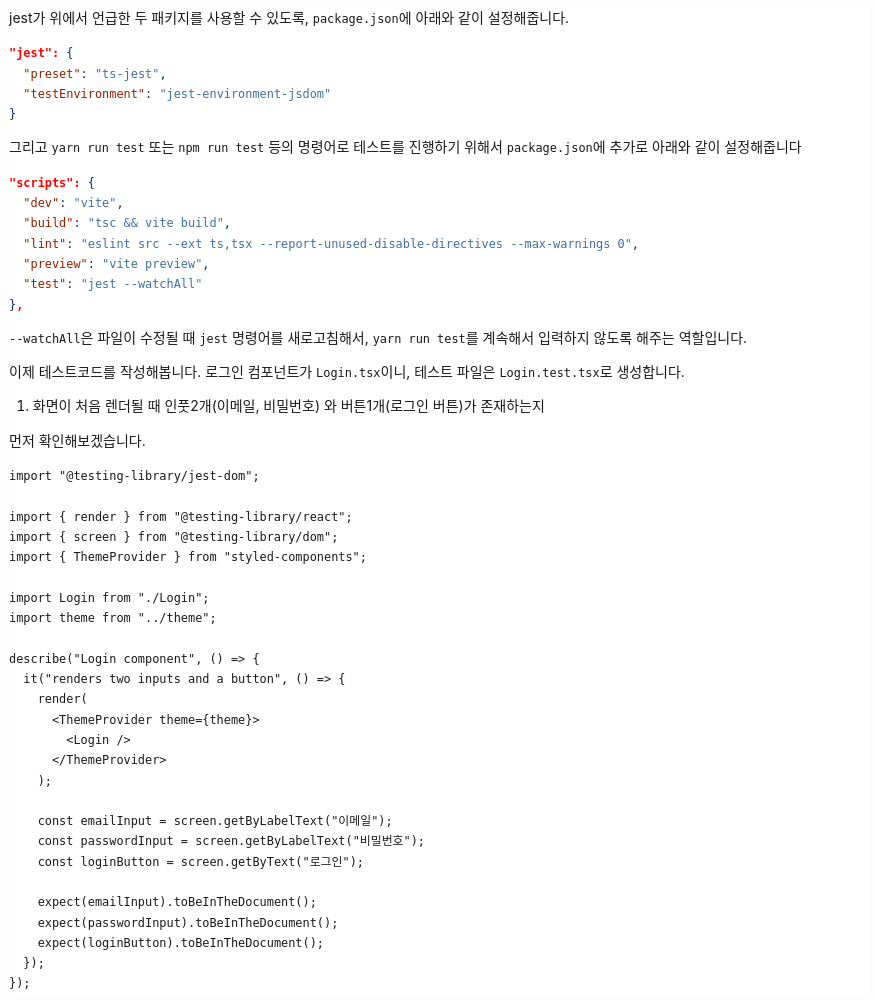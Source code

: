 jest가 위에서 언급한 두 패키지를 사용할 수 있도록, `package.json`에 아래와 같이 설정해줍니다.

```json
"jest": {
  "preset": "ts-jest",
  "testEnvironment": "jest-environment-jsdom"
}
```

그리고 `yarn run test` 또는 `npm run test` 등의 명령어로 테스트를 진행하기 위해서 `package.json`에 추가로 아래와 같이 설정해줍니다

```json
"scripts": {
  "dev": "vite",
  "build": "tsc && vite build",
  "lint": "eslint src --ext ts,tsx --report-unused-disable-directives --max-warnings 0",
  "preview": "vite preview",
  "test": "jest --watchAll"
},
```

`--watchAll`은 파일이 수정될 때 `jest` 명령어를 새로고침해서, `yarn run test`를 계속해서 입력하지 않도록 해주는 역할입니다.

이제 테스트코드를 작성해봅니다. 로그인 컴포넌트가 `Login.tsx`이니, 테스트 파일은 `Login.test.tsx`로 생성합니다.

1. 화면이 처음 렌더될 때 인풋2개(이메일, 비밀번호) 와 버튼1개(로그인 버튼)가 존재하는지

먼저 확인해보겠습니다.

```tsx
import "@testing-library/jest-dom";

import { render } from "@testing-library/react";
import { screen } from "@testing-library/dom";
import { ThemeProvider } from "styled-components";

import Login from "./Login";
import theme from "../theme";

describe("Login component", () => {
  it("renders two inputs and a button", () => {
    render(
      <ThemeProvider theme={theme}>
        <Login />
      </ThemeProvider>
    );

    const emailInput = screen.getByLabelText("이메일");
    const passwordInput = screen.getByLabelText("비밀번호");
    const loginButton = screen.getByText("로그인");

    expect(emailInput).toBeInTheDocument();
    expect(passwordInput).toBeInTheDocument();
    expect(loginButton).toBeInTheDocument();
  });
});
```
